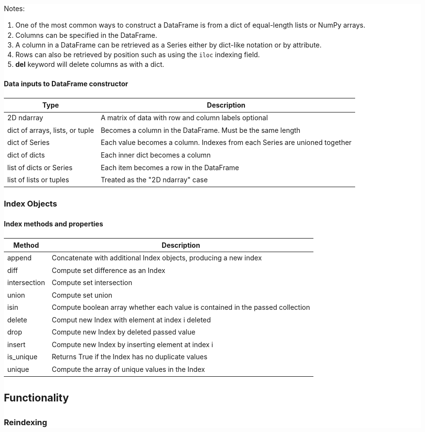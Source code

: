 Notes:
1. One of the most common ways to construct a DataFrame is from a dict of equal-length lists or NumPy arrays.
2. Columns can be specified in the DataFrame.
3. A column in a DataFrame can be retrieved as a Series either by dict-like notation or by attribute.
4. Rows can also be retrieved by position such as using the `iloc` indexing field.
5. **del** keyword will delete columns as with a dict.

#### Data inputs to DataFrame constructor
| Type | Description |
| --- | --- |
| 2D ndarray | A matrix of data with row and column labels optional |
| dict of arrays, lists, or tuple | Becomes a column in the DataFrame. Must be the same length |
| dict of Series | Each value becomes a column. Indexes from each Series are unioned together |
| dict of dicts | Each inner dict becomes a column 
| list of dicts or Series | Each item becomes a row in the DataFrame |
| list of lists or tuples | Treated as the "2D ndarray" case |

### Index Objects

#### Index methods and properties

| Method | Description |
| --- | --- |
| append | Concatenate with additional Index objects, producing a new index |
| diff | Compute set difference as an Index |
| intersection | Compute set intersection |
| union | Compute set union |
| isin | Compute boolean array whether each value is contained in the passed collection |
| delete | Comput new Index with element at index i deleted |
| drop | Compute new Index by deleted passed value |
| insert | Compute new Index by inserting element at index i |
| is_unique | Returns True if the Index has no duplicate values |
| unique | Compute the array of unique values in the Index |

## Functionality

### Reindexing
